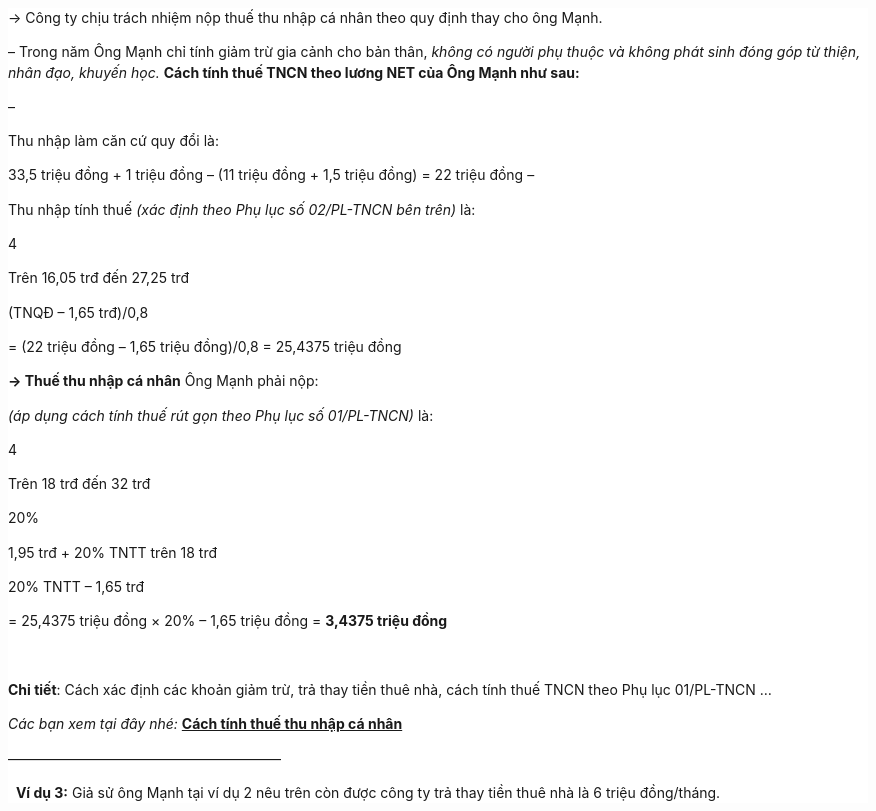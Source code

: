  -> Công ty chịu trách nhiệm nộp thuế thu nhập cá nhân theo quy định thay cho ông Mạnh.  

 – Trong năm Ông Mạnh chỉ tính giảm trừ gia cảnh cho bản thân, *không có người phụ thuộc và không phát sinh đóng góp từ thiện, nhân đạo, khuyến học.*
**Cách tính thuế TNCN theo lương NET của Ông Mạnh như sau:**


 – 

Thu nhập làm căn cứ quy đổi là:  

 33,5 triệu đồng + 1 triệu đồng – (11 triệu đồng + 1,5 triệu đồng) = 22 triệu đồng
 – 

Thu nhập tính thuế *(xác định theo Phụ lục số 02/PL-TNCN bên trên)* là:




4

Trên 16,05 trđ đến 27,25 trđ

(TNQĐ – 1,65 trđ)/0,8




= (22 triệu đồng – 1,65 triệu đồng)/0,8 = 25,4375 triệu đồng

**-> Thuế thu nhập cá nhân** Ông Mạnh phải nộp:



*(áp dụng cách tính thuế rút gọn theo Phụ lục số 01/PL-TNCN)* là:




4

Trên 18 trđ đến 32 trđ

20%

1,95 trđ + 20% TNTT trên 18 trđ

20% TNTT – 1,65 trđ





= 25,4375 triệu đồng × 20% – 1,65 triệu đồng = **3,4375 triệu đồng**

  

**Chi tiết**: Cách xác định các khoản giảm trừ, trả thay tiền thuê nhà, cách tính thuế TNCN theo Phụ lục 01/PL-TNCN … 

*Các bạn xem tại đây nhé:* **[Cách tính thuế thu nhập cá nhân](# "cách tính thuế thu nhập cá nhân")**

  

———————————————————–  

  
**Ví dụ 3:** Giả sử ông Mạnh tại ví dụ 2 nêu trên còn được công ty trả thay tiền thuê nhà là 6 triệu đồng/tháng.

